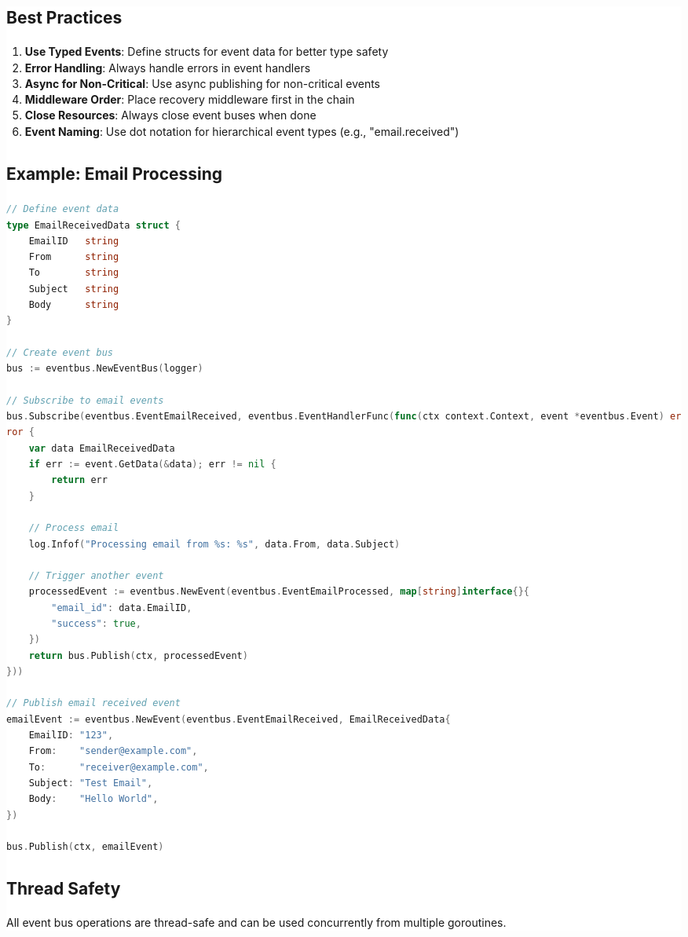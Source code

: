 ## Best Practices

1. **Use Typed Events**: Define structs for event data for better type safety
2. **Error Handling**: Always handle errors in event handlers
3. **Async for Non-Critical**: Use async publishing for non-critical events
4. **Middleware Order**: Place recovery middleware first in the chain
5. **Close Resources**: Always close event buses when done
6. **Event Naming**: Use dot notation for hierarchical event types (e.g., "email.received")

## Example: Email Processing

```go
// Define event data
type EmailReceivedData struct {
    EmailID   string
    From      string
    To        string
    Subject   string
    Body      string
}

// Create event bus
bus := eventbus.NewEventBus(logger)

// Subscribe to email events
bus.Subscribe(eventbus.EventEmailReceived, eventbus.EventHandlerFunc(func(ctx context.Context, event *eventbus.Event) error {
    var data EmailReceivedData
    if err := event.GetData(&data); err != nil {
        return err
    }

    // Process email
    log.Infof("Processing email from %s: %s", data.From, data.Subject)

    // Trigger another event
    processedEvent := eventbus.NewEvent(eventbus.EventEmailProcessed, map[string]interface{}{
        "email_id": data.EmailID,
        "success": true,
    })
    return bus.Publish(ctx, processedEvent)
}))

// Publish email received event
emailEvent := eventbus.NewEvent(eventbus.EventEmailReceived, EmailReceivedData{
    EmailID: "123",
    From:    "sender@example.com",
    To:      "receiver@example.com",
    Subject: "Test Email",
    Body:    "Hello World",
})

bus.Publish(ctx, emailEvent)
```

## Thread Safety

All event bus operations are thread-safe and can be used concurrently from multiple goroutines.


